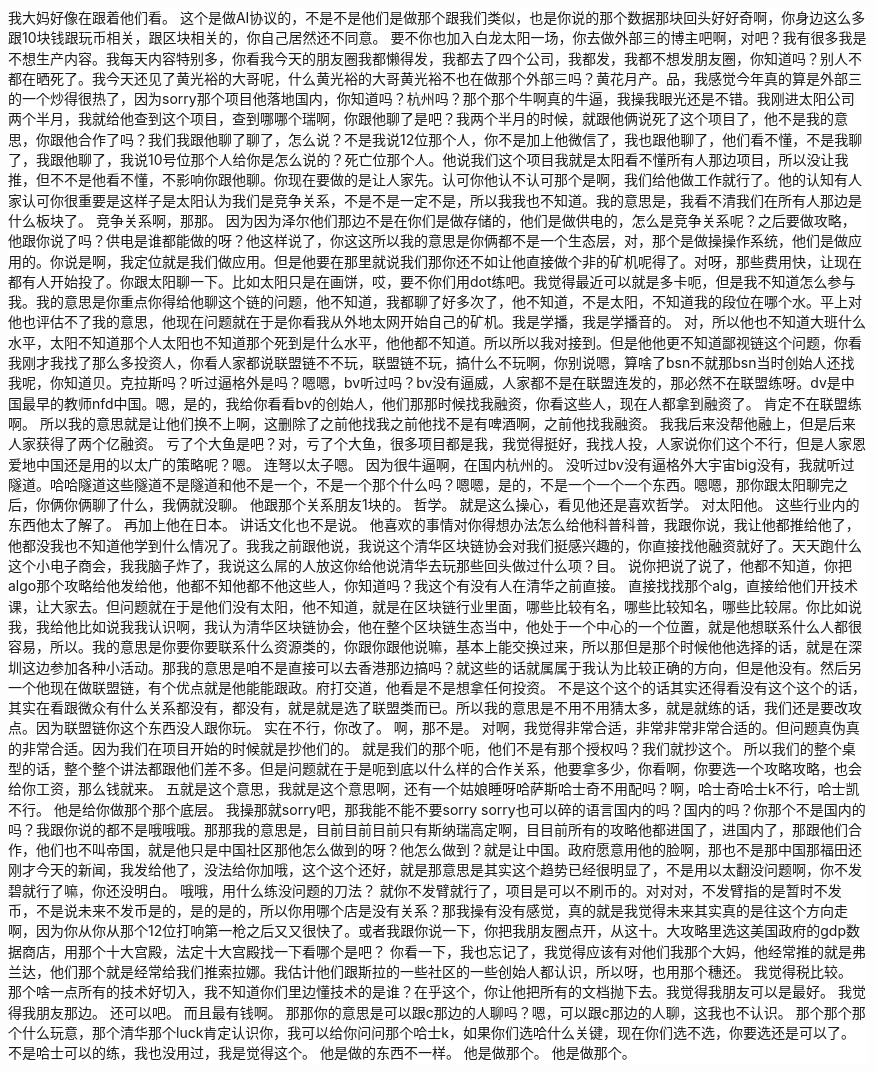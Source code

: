 我大妈好像在跟着他们看。
这个是做AI协议的，不是不是他们是做那个跟我们类似，也是你说的那个数据那块回头好好奇啊，你身边这么多跟10块钱跟玩币相关，跟区块相关的，你自己居然还不同意。
要不你也加入白龙太阳一场，你去做外部三的博主吧啊，对吧？我有很多我是不想生产内容。我每天内容特别多，你看我今天的朋友圈我都懒得发，我都去了四个公司，我都发，我都不想发朋友圈，你知道吗？别人不都在晒死了。我今天还见了黄光裕的大哥呢，什么黄光裕的大哥黄光裕不也在做那个外部三吗？黄花月产。品，我感觉今年真的算是外部三的一个炒得很热了，因为sorry那个项目他落地国内，你知道吗？杭州吗？那个那个牛啊真的牛逼，我操我眼光还是不错。我刚进太阳公司两个半月，我就给他查到这个项目，查到哪哪个瑞啊，你跟他聊了是吧？我两个半月的时候，就跟他俩说死了这个项目了，他不是我的意思，你跟他合作了吗？我们我跟他聊了聊了，怎么说？不是我说12位那个人，你不是加上他微信了，我也跟他聊了，他们看不懂，不是我聊了，我跟他聊了，我说10号位那个人给你是怎么说的？死亡位那个人。他说我们这个项目我就是太阳看不懂所有人那边项目，所以没让我推，但不不是他看不懂，不影响你跟他聊。你现在要做的是让人家先。认可你他认不认可那个是啊，我们给他做工作就行了。他的认知有人家认可你很重要是这样子是太阳认为我们是竞争关系，不是不是一定不是，所以我我也不知道。我的意思是，我看不清我们在所有人那边是什么板块了。
竞争关系啊，那那。
因为因为泽尔他们那边不是在你们是做存储的，他们是做供电的，怎么是竞争关系呢？之后要做攻略，他跟你说了吗？供电是谁都能做的呀？他这样说了，你这这所以我的意思是你俩都不是一个生态层，对，那个是做操操作系统，他们是做应用的。你说是啊，我定位就是我们做应用。但是他要在那里就说我们那你还不如让他直接做个非的矿机呢得了。对呀，那些费用快，让现在都有人开始投了。你跟太阳聊一下。比如太阳只是在画饼，哎，要不你们用dot练吧。我觉得最近可以就是多卡呃，但是我不知道怎么参与我。我的意思是你重点你得给他聊这个链的问题，他不知道，我都聊了好多次了，他不知道，不是太阳，不知道我的段位在哪个水。平上对他也评估不了我的意思，他现在问题就在于是你看我从外地太网开始自己的矿机。我是学播，我是学播音的。
对，所以他也不知道大班什么水平，太阳不知道那个人太阳也不知道那个死到是什么水平，他他都不知道。所以所以我对接到。但是他他更不知道鄙视链这个问题，你看我刚才我找了那么多投资人，你看人家都说联盟链不不玩，联盟链不玩，搞什么不玩啊，你别说嗯，算啥了bsn不就那bsn当时创始人还找我呢，你知道贝。克拉斯吗？听过逼格外是吗？嗯嗯，bv听过吗？bv没有逼威，人家都不是在联盟连发的，那必然不在联盟练呀。dv是中国最早的教师nfd中国。嗯，是的，我给你看看bv的创始人，他们那那时候找我融资，你看这些人，现在人都拿到融资了。
肯定不在联盟练啊。
所以我的意思就是让他们换不上啊，这删除了之前他找我之前他找不是有啤酒啊，之前他找我融资。
我我后来没帮他融上，但是后来人家获得了两个亿融资。
亏了个大鱼是吧？对，亏了个大鱼，很多项目都是我，我觉得挺好，我找人投，人家说你们这个不行，但是人家恩爱地中国还是用的以太广的策略呢？嗯。
连弩以太子嗯。
因为很牛逼啊，在国内杭州的。
没听过bv没有逼格外大宇宙big没有，我就听过隧道。哈哈隧道这些隧道不是隧道和他不是一个，不是一个那个什么吗？嗯嗯，是的，不是一个一个一个东西。嗯嗯，那你跟太阳聊完之后，你俩你俩聊了什么，我俩就没聊。
他跟那个关系朋友1块的。
哲学。
就是这么操心，看见他还是喜欢哲学。
对太阳他。
这些行业内的东西他太了解了。
再加上他在日本。
讲话文化也不是说。
他喜欢的事情对你得想办法怎么给他科普科普，我跟你说，我让他都推给他了，他都没我也不知道他学到什么情况了。我我之前跟他说，我说这个清华区块链协会对我们挺感兴趣的，你直接找他融资就好了。天天跑什么这个小电子商会，我我脑子炸了，我说这么屌的人放这你给他说清华去玩那些回头做过什么项？目。
说你把说了说了，他都不知道，你把algo那个攻略给他发给他，他都不知他都不他这些人，你知道吗？我这个有没有人在清华之前直接。
直接找找那个alg，直接给他们开技术课，让大家去。但问题就在于是他们没有太阳，他不知道，就是在区块链行业里面，哪些比较有名，哪些比较知名，哪些比较屌。你比如说我，我给他比如说我我认识啊，我认为清华区块链协会，他在整个区块链生态当中，他处于一个中心的一个位置，就是他想联系什么人都很容易，所以。我的意思是你要你要联系什么资源类的，你跟你跟他说嘛，基本上能交换过来，所以那但是那个时候他他选择的话，就是在深圳这边参加各种小活动。那我的意思是咱不是直接可以去香港那边搞吗？就这些的话就属属于我认为比较正确的方向，但是他没有。然后另一个他现在做联盟链，有个优点就是他能能跟政。府打交道，他看是不是想拿任何投资。
不是这个这个的话其实还得看没有这个这个的话，其实在看跟微众有什么关系都没有，都没有，就是就是选了联盟类而已。所以我的意思是不用不用猜太多，就是就练的话，我们还是要改攻点。因为联盟链你这个东西没人跟你玩。
实在不行，你改了。
啊，那不是。
对啊，我觉得非常合适，非常非常非常合适的。但问题真伪真的非常合适。因为我们在项目开始的时候就是抄他们的。
就是我们的那个呃，他们不是有那个授权吗？我们就抄这个。
所以我们的整个桌型的话，整个整个讲法都跟他们差不多。但是问题就在于是呃到底以什么样的合作关系，他要拿多少，你看啊，你要选一个攻略攻略，也会给你工资，那么钱就来。
五就是这个意思，我就是这个意思啊，还有一个姑娘睡呀哈萨斯哈士奇不用配吗？啊，哈士奇哈士k不行，哈士凯不行。
他是给你做那个那个底层。
我操那就sorry吧，那我能不能不要sorry sorry也可以碎的语言国内的吗？国内的吗？你那个不是国内的吗？我跟你说的都不是哦哦哦。那那我的意思是，目前目前目前只有斯纳瑞高定啊，目目前所有的攻略他都进国了，进国内了，那跟他们合作，他们也不叫帝国，就是他只是中国社区那他怎么做到的呀？他怎么做到？就是让中国。政府愿意用他的脸啊，那也不是那中国那福田还刚才今天的新闻，我发给他了，没法给你加哦，这个这个还好，就是那意思是其实这个趋势已经很明显了，不是用以太翻没问题啊，你不发碧就行了嘛，你还没明白。
哦哦，用什么练没问题的刀法？
就你不发臂就行了，项目是可以不刷币的。对对对，不发臂指的是暂时不发币，不是说未来不发币是的，是的是的，所以你用哪个店是没有关系？那我操有没有感觉，真的就是我觉得未来其实真的是往这个方向走啊，因为你从你从那个12位打响第一枪之后又又很快了。或者我跟你说一下，你把我朋友圈点开，从这十。大攻略里选这美国政府的gdp数据商店，用那个十大宫殿，法定十大宫殿找一下看哪个是吧？
你看一下，我也忘记了，我觉得应该有对他们我那个大妈，他经常推的就是弗兰达，他们那个就是经常给我们推索拉娜。我估计他们跟斯拉的一些社区的一些创始人都认识，所以呀，也用那个穗还。
我觉得税比较。
那个啥一点所有的技术好切入，我不知道你们里边懂技术的是谁？在乎这个，你让他把所有的文档抛下去。我觉得我朋友可以是最好。
我觉得我朋友那边。
还可以吧。
而且最有钱啊。
那那你的意思是可以跟c那边的人聊吗？嗯，可以跟c那边的人聊，这我也不认识。
那个那个那个什么玩意，那个清华那个luck肯定认识你，我可以给你问问那个哈士k，如果你们选哈什么关键，现在你们选不选，你要选还是可以了。不是哈士可以的练，我也没用过，我是觉得这个。
他是做的东西不一样。
他是做那个。
他是做那个。